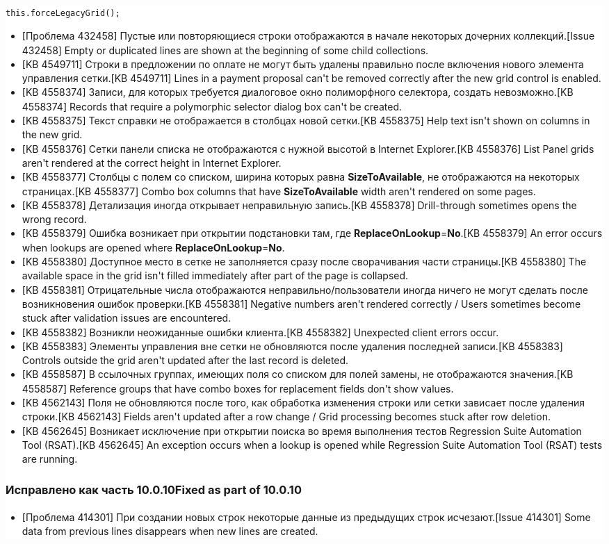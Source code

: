  ```this.forceLegacyGrid();```

- <span data-ttu-id="fafd7-349">[Проблема 432458] Пустые или повторяющиеся строки отображаются в начале некоторых дочерних коллекций.</span><span class="sxs-lookup"><span data-stu-id="fafd7-349">[Issue 432458] Empty or duplicated lines are shown at the beginning of some child collections.</span></span>
- <span data-ttu-id="fafd7-350">[KB 4549711] Строки в предложении по оплате не могут быть удалены правильно после включения нового элемента управления сетки.</span><span class="sxs-lookup"><span data-stu-id="fafd7-350">[KB 4549711] Lines in a payment proposal can't be removed correctly after the new grid control is enabled.</span></span>
- <span data-ttu-id="fafd7-351">[KB 4558374] Записи, для которых требуется диалоговое окно полиморфного селектора, создать невозможно.</span><span class="sxs-lookup"><span data-stu-id="fafd7-351">[KB 4558374] Records that require a polymorphic selector dialog box can't be created.</span></span>
- <span data-ttu-id="fafd7-352">[KB 4558375] Текст справки не отображается в столбцах новой сетки.</span><span class="sxs-lookup"><span data-stu-id="fafd7-352">[KB 4558375] Help text isn't shown on columns in the new grid.</span></span>
- <span data-ttu-id="fafd7-353">[KB 4558376] Сетки панели списка не отображаются с нужной высотой в Internet Explorer.</span><span class="sxs-lookup"><span data-stu-id="fafd7-353">[KB 4558376] List Panel grids aren't rendered at the correct height in Internet Explorer.</span></span>
- <span data-ttu-id="fafd7-354">[KB 4558377] Столбцы с полем со списком, ширина которых равна **SizeToAvailable**, не отображаются на некоторых страницах.</span><span class="sxs-lookup"><span data-stu-id="fafd7-354">[KB 4558377] Combo box columns that have **SizeToAvailable** width aren't rendered on some pages.</span></span>
- <span data-ttu-id="fafd7-355">[KB 4558378] Детализация иногда открывает неправильную запись.</span><span class="sxs-lookup"><span data-stu-id="fafd7-355">[KB 4558378] Drill-through sometimes opens the wrong record.</span></span>
- <span data-ttu-id="fafd7-356">[KB 4558379] Ошибка возникает при открытии подстановки там, где **ReplaceOnLookup**=**No**.</span><span class="sxs-lookup"><span data-stu-id="fafd7-356">[KB 4558379] An error occurs when lookups are opened where **ReplaceOnLookup**=**No**.</span></span>
- <span data-ttu-id="fafd7-357">[KB 4558380] Доступное место в сетке не заполняется сразу после сворачивания части страницы.</span><span class="sxs-lookup"><span data-stu-id="fafd7-357">[KB 4558380] The available space in the grid isn't filled immediately after part of the page is collapsed.</span></span>
- <span data-ttu-id="fafd7-358">[KB 4558381] Отрицательные числа отображаются неправильно/пользователи иногда ничего не могут сделать после возникновения ошибок проверки.</span><span class="sxs-lookup"><span data-stu-id="fafd7-358">[KB 4558381] Negative numbers aren't rendered correctly / Users sometimes become stuck after validation issues are encountered.</span></span>
- <span data-ttu-id="fafd7-359">[KB 4558382] Возникли неожиданные ошибки клиента.</span><span class="sxs-lookup"><span data-stu-id="fafd7-359">[KB 4558382] Unexpected client errors occur.</span></span>
- <span data-ttu-id="fafd7-360">[KB 4558383] Элементы управления вне сетки не обновляются после удаления последней записи.</span><span class="sxs-lookup"><span data-stu-id="fafd7-360">[KB 4558383] Controls outside the grid aren't updated after the last record is deleted.</span></span>
- <span data-ttu-id="fafd7-361">[KB 4558587] В ссылочных группах, имеющих поля со списком для полей замены, не отображаются значения.</span><span class="sxs-lookup"><span data-stu-id="fafd7-361">[KB 4558587] Reference groups that have combo boxes for replacement fields don't show values.</span></span>
- <span data-ttu-id="fafd7-362">[KB 4562143] Поля не обновляются после того, как обработка изменения строки или сетки зависает после удаления строки.</span><span class="sxs-lookup"><span data-stu-id="fafd7-362">[KB 4562143] Fields aren't updated after a row change / Grid processing becomes stuck after row deletion.</span></span>
- <span data-ttu-id="fafd7-363">[KB 4562645] Возникает исключение при открытии поиска во время выполнения тестов Regression Suite Automation Tool (RSAT).</span><span class="sxs-lookup"><span data-stu-id="fafd7-363">[KB 4562645] An exception occurs when a lookup is opened while Regression Suite Automation Tool (RSAT) tests are running.</span></span>

### <a name="fixed-as-part-of-10010"></a><span data-ttu-id="fafd7-364">Исправлено как часть 10.0.10</span><span class="sxs-lookup"><span data-stu-id="fafd7-364">Fixed as part of 10.0.10</span></span>

- <span data-ttu-id="fafd7-365">[Проблема 414301] При создании новых строк некоторые данные из предыдущих строк исчезают.</span><span class="sxs-lookup"><span data-stu-id="fafd7-365">[Issue 414301] Some data from previous lines disappears when new lines are created.</span></span>
 ```